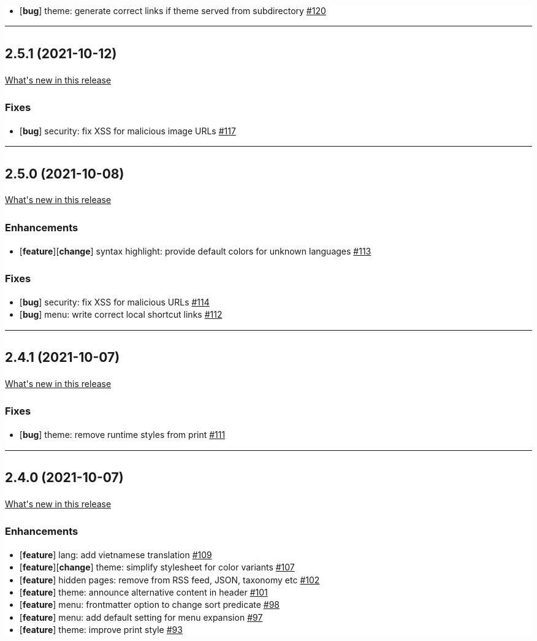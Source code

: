 - [**bug**] theme: generate correct links if theme served from subdirectory [#120](https://github.com/McShelby/hugo-theme-relearn/issues/120)

---

## 2.5.1 (2021-10-12)

[What's new in this release](https://mcshelby.github.io/hugo-theme-relearn/basics/migration/#250)

### Fixes

- [**bug**] security: fix XSS for malicious image URLs [#117](https://github.com/McShelby/hugo-theme-relearn/issues/117)

---

## 2.5.0 (2021-10-08)

[What's new in this release](https://mcshelby.github.io/hugo-theme-relearn/basics/migration/#250)

### Enhancements

- [**feature**][**change**] syntax highlight: provide default colors for unknown languages [#113](https://github.com/McShelby/hugo-theme-relearn/issues/113)

### Fixes

- [**bug**] security: fix XSS for malicious URLs [#114](https://github.com/McShelby/hugo-theme-relearn/issues/114)
- [**bug**] menu: write correct local shortcut links [#112](https://github.com/McShelby/hugo-theme-relearn/issues/112)

---

## 2.4.1 (2021-10-07)

[What's new in this release](https://mcshelby.github.io/hugo-theme-relearn/basics/migration/#240)

### Fixes

- [**bug**] theme: remove runtime styles from print [#111](https://github.com/McShelby/hugo-theme-relearn/issues/111)

---

## 2.4.0 (2021-10-07)

[What's new in this release](https://mcshelby.github.io/hugo-theme-relearn/basics/migration/#240)

### Enhancements

- [**feature**] lang: add vietnamese translation [#109](https://github.com/McShelby/hugo-theme-relearn/issues/109)
- [**feature**][**change**] theme: simplify stylesheet for color variants [#107](https://github.com/McShelby/hugo-theme-relearn/issues/107)
- [**feature**] hidden pages: remove from RSS feed, JSON, taxonomy etc [#102](https://github.com/McShelby/hugo-theme-relearn/issues/102)
- [**feature**] theme: announce alternative content in header [#101](https://github.com/McShelby/hugo-theme-relearn/issues/101)
- [**feature**] menu: frontmatter option to change sort predicate [#98](https://github.com/McShelby/hugo-theme-relearn/issues/98)
- [**feature**] menu: add default setting for menu expansion [#97](https://github.com/McShelby/hugo-theme-relearn/issues/97)
- [**feature**] theme: improve print style [#93](https://github.com/McShelby/hugo-theme-relearn/issues/93)